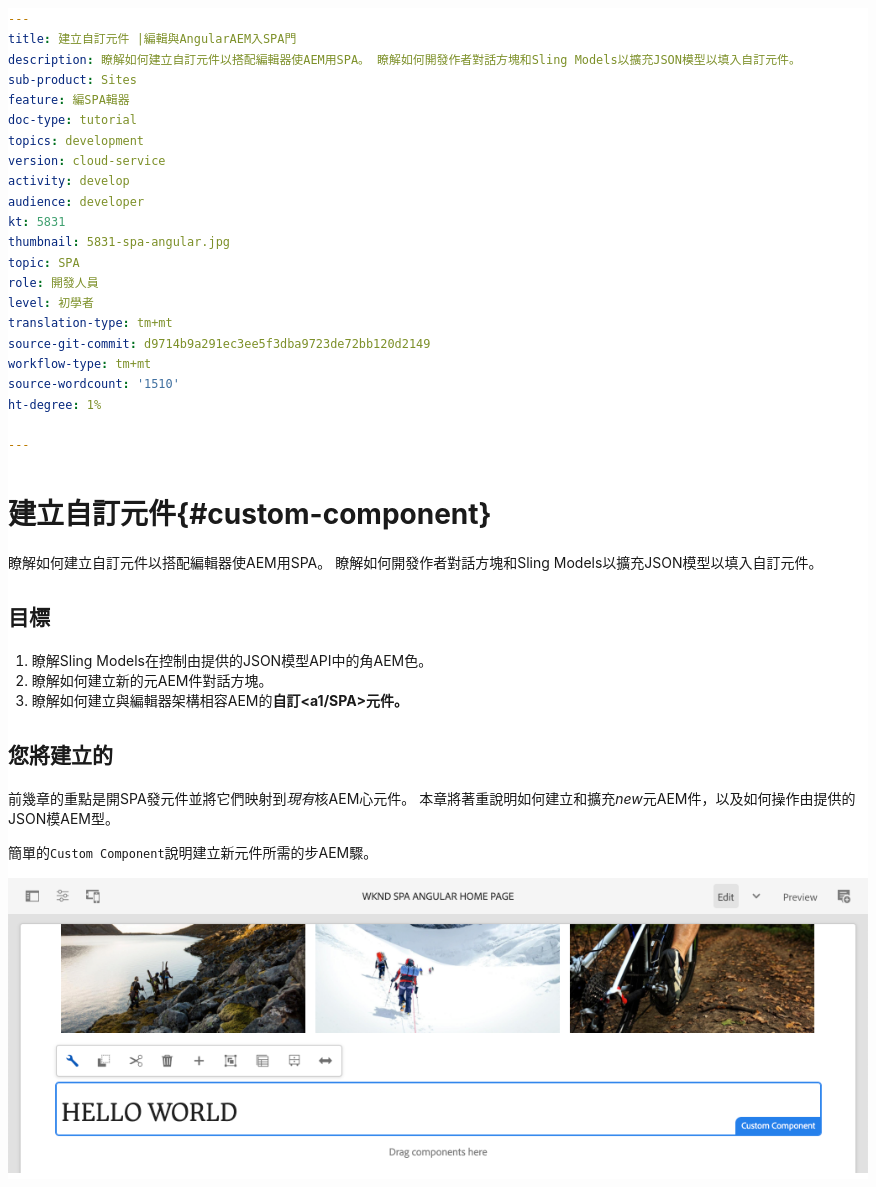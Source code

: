 ```yaml
---
title: 建立自訂元件 |編輯與AngularAEM入SPA門
description: 瞭解如何建立自訂元件以搭配編輯器使AEM用SPA。 瞭解如何開發作者對話方塊和Sling Models以擴充JSON模型以填入自訂元件。
sub-product: Sites
feature: 編SPA輯器
doc-type: tutorial
topics: development
version: cloud-service
activity: develop
audience: developer
kt: 5831
thumbnail: 5831-spa-angular.jpg
topic: SPA
role: 開發人員
level: 初學者
translation-type: tm+mt
source-git-commit: d9714b9a291ec3ee5f3dba9723de72bb120d2149
workflow-type: tm+mt
source-wordcount: '1510'
ht-degree: 1%

---
```



# 建立自訂元件{#custom-component}

瞭解如何建立自訂元件以搭配編輯器使AEM用SPA。 瞭解如何開發作者對話方塊和Sling Models以擴充JSON模型以填入自訂元件。

## 目標

1. 瞭解Sling Models在控制由提供的JSON模型API中的角AEM色。
2. 瞭解如何建立新的元AEM件對話方塊。
3. 瞭解如何建立與編輯器架構相容AEM的&#x200B;**自訂&lt;a1/SPA>元件。**

## 您將建立的

前幾章的重點是開SPA發元件並將它們映射到&#x200B;*現有*&#x200B;核AEM心元件。 本章將著重說明如何建立和擴充&#x200B;*new*&#x200B;元AEM件，以及如何操作由提供的JSON模AEM型。

簡單的`Custom Component`說明建立新元件所需的步AEM驟。

![顯示在「全部大寫」中的消息](assets/custom-component/message-displayed.png)
